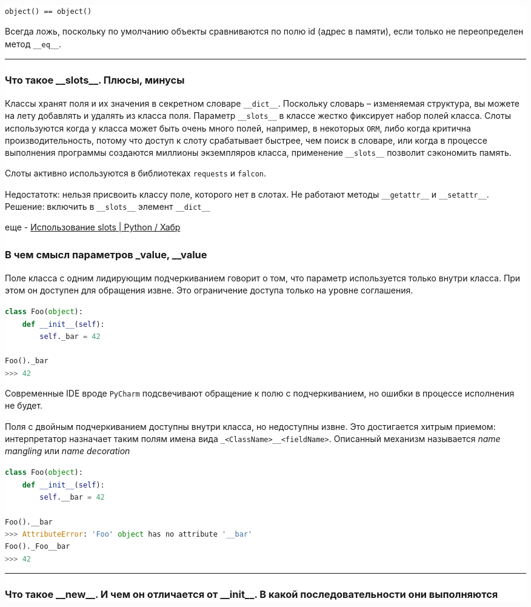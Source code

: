 `object() == object()`

Всегда ложь, поскольку по умолчанию объекты сравниваются по полю id (адрес в памяти), если только не переопределен метод `__eq__`.

---
### Что такое \_\_slots\_\_. Плюсы, минусы

Классы хранят поля и их значения в секретном словаре `__dict__`. Поскольку словарь – изменяемая структура, вы можете на лету добавлять и удалять из класса поля. Параметр `__slots__` в классе жестко фиксирует набор полей класса. Слоты используются когда у класса может быть очень много полей, например, в некоторых `ORM`, либо когда критична производительность, потому что доступ к слоту срабатывает быстрее, чем поиск в словаре, или когда в процессе выполнения программы создаются миллионы экземпляров класса, применение `__slots__` позволит сэкономить память.

Слоты активно используются в библиотеках `requests` и `falcon`.

Недостатотк: нельзя присвоить классу поле, которого нет в слотах. Не работают методы `__getattr__` и `__setattr__`.
Решение: включить в `__slots__` элемент `__dict__`

еще - [Использование slots | Python / Хабр](https://habr.com/ru/articles/686220/)
### В чем смысл параметров _value, __value

Поле класса с одним лидирующим подчеркиванием говорит о том, что параметр используется только внутри класса. При этом он доступен для обращения извне. Это ограничение доступа только на уровне соглашения.

```python
class Foo(object):
    def __init__(self):
        self._bar = 42

Foo()._bar
>>> 42
```

Современные IDE вроде `PyCharm` подсвечивают обращение к полю с подчеркиванием, но ошибки в процессе исполнения не будет.

Поля с двойным подчеркиванием доступны внутри класса, но недоступны извне. Это достигается хитрым приемом: интерпретатор назначает таким полям имена вида `_<ClassName>__<fieldName>`. Описанный механизм называется *name mangling* или *name decoration*

```python
class Foo(object):
    def __init__(self):
        self.__bar = 42

Foo().__bar
>>> AttributeError: 'Foo' object has no attribute '__bar'
Foo()._Foo__bar
>>> 42
```

---
### Что такое \_\_new\_\_. И чем он отличается от \_\_init\_\_. В какой последовательности они выполняются
